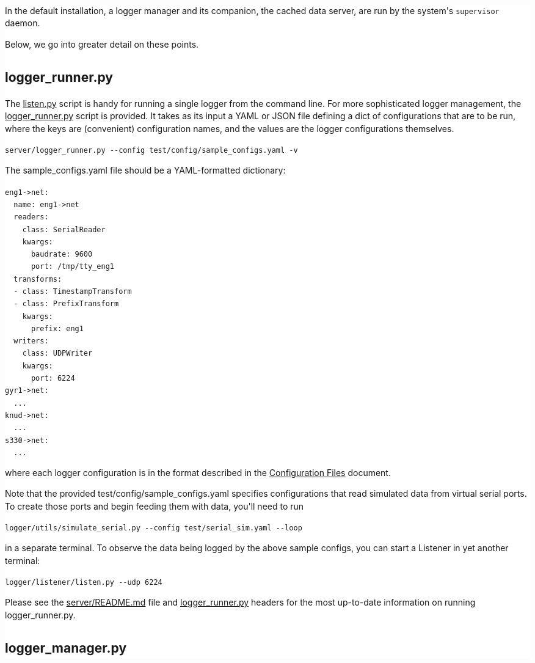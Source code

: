   In the default installation, a logger manager and its companion, the cached data server, are run by the system's ``supervisor`` daemon.

Below, we go into greater detail on these points.

## logger\_runner.py

The [listen.py](listen_py.md) script is handy for running a single logger from the command line. For more sophisticated logger management, the [logger\_runner.py](../server/logger_runner.py) script is provided. It takes as its input a YAML or JSON file defining a dict of configurations that are to be run, where the keys are (convenient) configuration names, and the values are the logger configurations themselves.

```server/logger_runner.py --config test/config/sample_configs.yaml -v```

The sample_configs.yaml file should be a YAML-formatted dictionary:

```
eng1->net:
  name: eng1->net
  readers:
    class: SerialReader
    kwargs:
      baudrate: 9600
      port: /tmp/tty_eng1
  transforms:
  - class: TimestampTransform
  - class: PrefixTransform
    kwargs:
      prefix: eng1
  writers:
    class: UDPWriter
    kwargs:
      port: 6224
gyr1->net:
  ...
knud->net:
  ...
s330->net:
  ...
```

where each logger configuration is in the format described in the
[Configuration Files](configuration_files.md) document.

Note that the provided test/config/sample_configs.yaml specifies
configurations that read simulated data from virtual serial ports. To
create those ports and begin feeding them with data, you'll need to
run

```
logger/utils/simulate_serial.py --config test/serial_sim.yaml --loop
```
in a separate terminal. To observe the data being logged by the above sample configs, you can start a Listener in yet another terminal:

```
logger/listener/listen.py --udp 6224
```
Please see the [server/README.md](../server/README.md) file and [logger_runner.py](../server/logger_runner.py) headers for the most up-to-date information on running logger\_runner.py.

## logger\_manager.py

```
